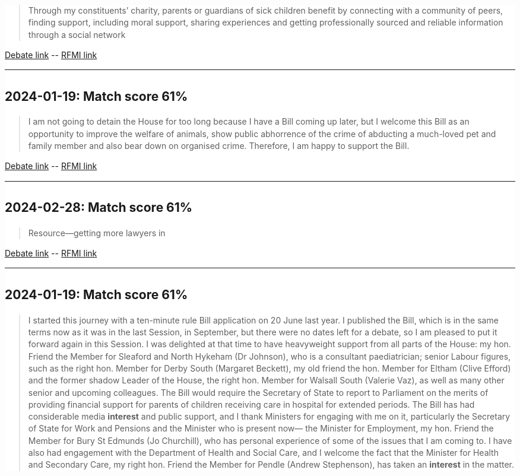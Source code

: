 >Through my constituents’ charity, parents or guardians of sick children benefit by connecting with a community of peers, finding support, including moral support, sharing experiences and getting professionally sourced and reliable information through a social network

[Debate link](https://www.theyworkforyou.com/debates/?id=2024-01-19b.1201.2)  --  [RFMI link](https://www.theyworkforyou.com/mp/10267/register)


---



## 2024-01-19: Match score 61%

>I am not going to detain the House for too long because I have a Bill coming up later, but I welcome this Bill as an opportunity to improve the welfare of animals, show public abhorrence of the crime of abducting a much-loved pet and family member and also bear down on organised crime. Therefore, I am happy to support the Bill.

[Debate link](https://www.theyworkforyou.com/debates/?id=2024-01-19b.1178.0)  --  [RFMI link](https://www.theyworkforyou.com/mp/10267/register)


---



## 2024-02-28: Match score 61%

>Resource—getting more lawyers in

[Debate link](https://www.theyworkforyou.com/debates/?id=2024-02-28a.337.0)  --  [RFMI link](https://www.theyworkforyou.com/mp/10267/register)


---



## 2024-01-19: Match score 61%

>I started this journey with a ten-minute rule Bill application on 20 June last year. I published the Bill, which is in the same terms now as it was in the last Session, in September, but there were no dates left for a debate, so I am pleased to put it forward again in this Session. I was delighted at that time to have heavyweight support from all parts of the House: my hon. Friend the Member for Sleaford and North Hykeham (Dr Johnson), who is a consultant paediatrician; senior Labour figures, such as the right hon. Member for Derby South (Margaret Beckett), my old friend the hon. Member for Eltham (Clive Efford) and the former shadow Leader of the House, the right hon. Member for Walsall South (Valerie Vaz), as well as many other senior and upcoming colleagues. The Bill would require the Secretary of State to report to Parliament on the merits of providing financial support for parents of children receiving care in hospital for extended periods. The Bill has had considerable media **interest** and public support, and I thank Ministers for engaging with me on it, particularly the Secretary of State for Work and Pensions and the Minister who is present now— the Minister for Employment, my hon. Friend the Member for Bury St Edmunds (Jo Churchill), who has personal experience of some of the issues that I am coming to. I have also had engagement with the Department of Health and Social Care, and I welcome the fact that the Minister for Health and Secondary Care, my right hon. Friend the Member for Pendle (Andrew Stephenson), has taken an **interest** in the matter.
